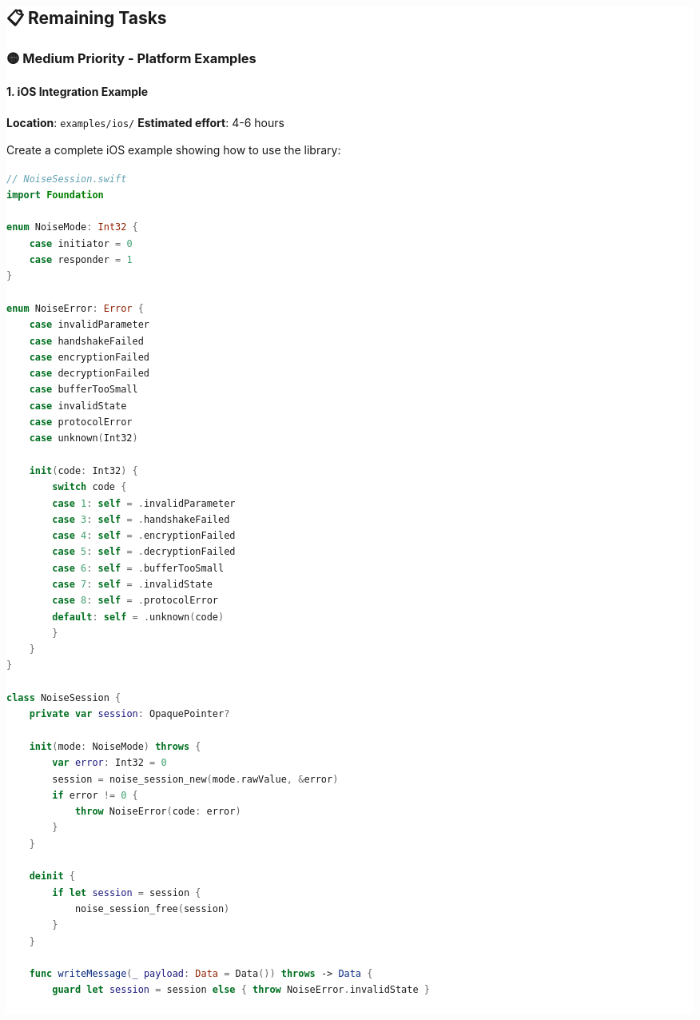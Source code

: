 ## 📋 Remaining Tasks

### 🟡 Medium Priority - Platform Examples

#### 1. iOS Integration Example
**Location**: `examples/ios/`
**Estimated effort**: 4-6 hours

Create a complete iOS example showing how to use the library:

```swift
// NoiseSession.swift
import Foundation

enum NoiseMode: Int32 {
    case initiator = 0
    case responder = 1
}

enum NoiseError: Error {
    case invalidParameter
    case handshakeFailed
    case encryptionFailed
    case decryptionFailed
    case bufferTooSmall
    case invalidState
    case protocolError
    case unknown(Int32)
    
    init(code: Int32) {
        switch code {
        case 1: self = .invalidParameter
        case 3: self = .handshakeFailed
        case 4: self = .encryptionFailed
        case 5: self = .decryptionFailed
        case 6: self = .bufferTooSmall
        case 7: self = .invalidState
        case 8: self = .protocolError
        default: self = .unknown(code)
        }
    }
}

class NoiseSession {
    private var session: OpaquePointer?
    
    init(mode: NoiseMode) throws {
        var error: Int32 = 0
        session = noise_session_new(mode.rawValue, &error)
        if error != 0 {
            throw NoiseError(code: error)
        }
    }
    
    deinit {
        if let session = session {
            noise_session_free(session)
        }
    }
    
    func writeMessage(_ payload: Data = Data()) throws -> Data {
        guard let session = session else { throw NoiseError.invalidState }
        
```